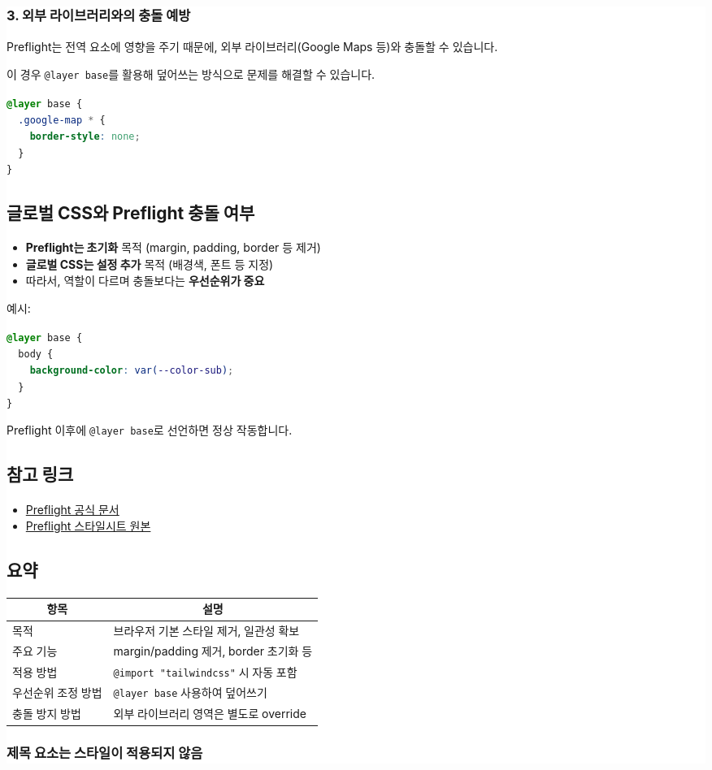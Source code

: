 ### 3. 외부 라이브러리와의 충돌 예방

Preflight는 전역 요소에 영향을 주기 때문에, 외부 라이브러리(Google Maps 등)와 충돌할 수 있습니다.

이 경우 `@layer base`를 활용해 덮어쓰는 방식으로 문제를 해결할 수 있습니다.

```css
@layer base {
  .google-map * {
    border-style: none;
  }
}
```

## 글로벌 CSS와 Preflight 충돌 여부

- **Preflight는 초기화** 목적 (margin, padding, border 등 제거)
- **글로벌 CSS는 설정 추가** 목적 (배경색, 폰트 등 지정)
- 따라서, 역할이 다르며 충돌보다는 **우선순위가 중요**

예시:

```css
@layer base {
  body {
    background-color: var(--color-sub);
  }
}
```

Preflight 이후에 `@layer base`로 선언하면 정상 작동합니다.

## 참고 링크

- [Preflight 공식 문서](https://tailwindcss.com/docs/preflight)
- [Preflight 스타일시트 원본](https://github.com/tailwindlabs/tailwindcss/blob/main/packages/tailwindcss/preflight.css)

## 요약

| 항목               | 설명                                   |
| ------------------ | -------------------------------------- |
| 목적               | 브라우저 기본 스타일 제거, 일관성 확보 |
| 주요 기능          | margin/padding 제거, border 초기화 등  |
| 적용 방법          | `@import "tailwindcss"` 시 자동 포함   |
| 우선순위 조정 방법 | `@layer base` 사용하여 덮어쓰기        |
| 충돌 방지 방법     | 외부 라이브러리 영역은 별도로 override |

### 제목 요소는 스타일이 적용되지 않음
